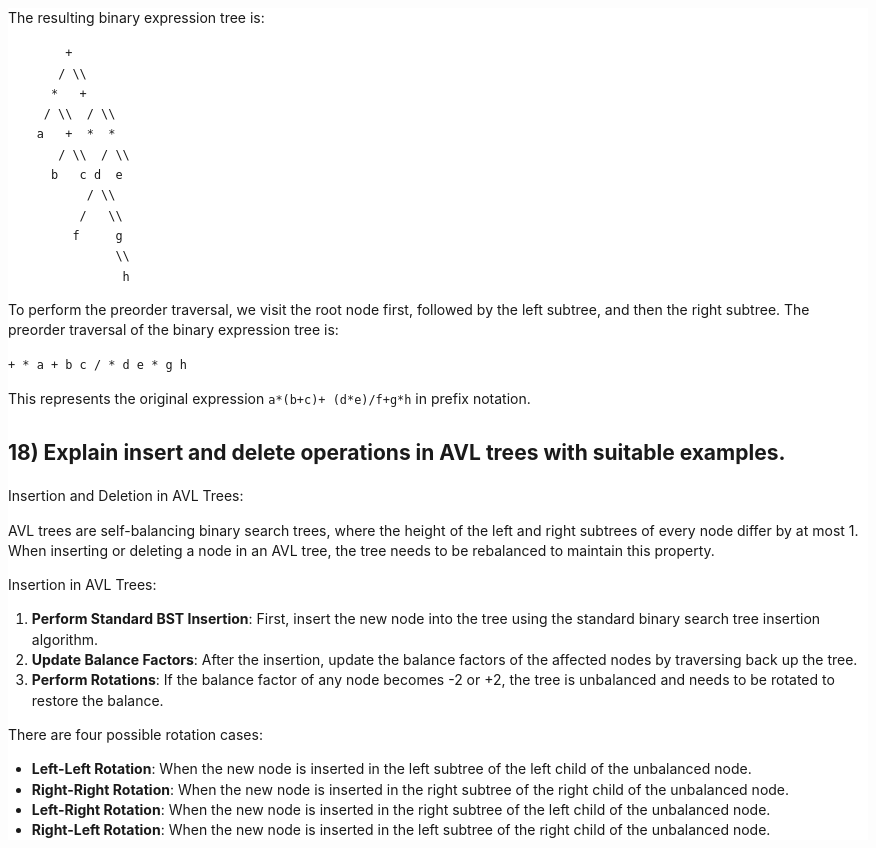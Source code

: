 The resulting binary expression tree is:

```
        +
       / \\
      *   +
     / \\  / \\
    a   +  *  *
       / \\  / \\
      b   c d  e
           / \\
          /   \\
         f     g
               \\
                h

```

To perform the preorder traversal, we visit the root node first, followed by the left subtree, and then the right subtree. The preorder traversal of the binary expression tree is:

```
+ * a + b c / * d e * g h

```

This represents the original expression `a*(b+c)+ (d*e)/f+g*h` in prefix notation.

## 18) Explain insert and delete operations in AVL trees with suitable examples.

Insertion and Deletion in AVL Trees:

AVL trees are self-balancing binary search trees, where the height of the left and right subtrees of every node differ by at most 1. When inserting or deleting a node in an AVL tree, the tree needs to be rebalanced to maintain this property.

Insertion in AVL Trees:

1. **Perform Standard BST Insertion**: First, insert the new node into the tree using the standard binary search tree insertion algorithm.
2. **Update Balance Factors**: After the insertion, update the balance factors of the affected nodes by traversing back up the tree.
3. **Perform Rotations**: If the balance factor of any node becomes -2 or +2, the tree is unbalanced and needs to be rotated to restore the balance.

There are four possible rotation cases:

- **Left-Left Rotation**: When the new node is inserted in the left subtree of the left child of the unbalanced node.
- **Right-Right Rotation**: When the new node is inserted in the right subtree of the right child of the unbalanced node.
- **Left-Right Rotation**: When the new node is inserted in the right subtree of the left child of the unbalanced node.
- **Right-Left Rotation**: When the new node is inserted in the left subtree of the right child of the unbalanced node.
